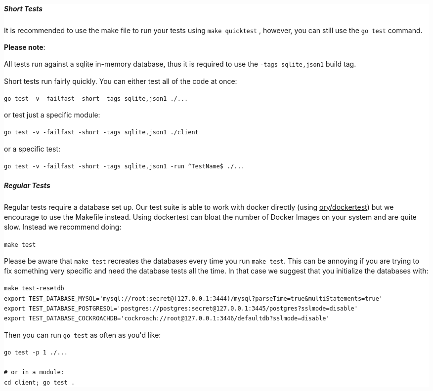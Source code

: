 ##### Short Tests

It is recommended to use the make file to run your tests using `make quicktest`
, however, you can still use the `go test` command.

**Please note**:

All tests run against a sqlite in-memory database, thus it is required to use
the `-tags sqlite,json1` build tag.

Short tests run fairly quickly. You can either test all of the code at once:

```shell script
go test -v -failfast -short -tags sqlite,json1 ./...
```

or test just a specific module:

```shell script
go test -v -failfast -short -tags sqlite,json1 ./client
```

or a specific test:

```shell script
go test -v -failfast -short -tags sqlite,json1 -run ^TestName$ ./...
```

##### Regular Tests

Regular tests require a database set up. Our test suite is able to work with
docker directly (using [ory/dockertest](https://github.com/ory/dockertest)) but
we encourage to use the Makefile instead. Using dockertest can bloat the number
of Docker Images on your system and are quite slow. Instead we recommend doing:

```shell script
make test
```

Please be aware that `make test` recreates the databases every time you run
`make test`. This can be annoying if you are trying to fix something very
specific and need the database tests all the time. In that case we suggest that
you initialize the databases with:

```shell script
make test-resetdb
export TEST_DATABASE_MYSQL='mysql://root:secret@(127.0.0.1:3444)/mysql?parseTime=true&multiStatements=true'
export TEST_DATABASE_POSTGRESQL='postgres://postgres:secret@127.0.0.1:3445/postgres?sslmode=disable'
export TEST_DATABASE_COCKROACHDB='cockroach://root@127.0.0.1:3446/defaultdb?sslmode=disable'
```

Then you can run `go test` as often as you'd like:

```shell script
go test -p 1 ./...

# or in a module:
cd client; go test .
```
